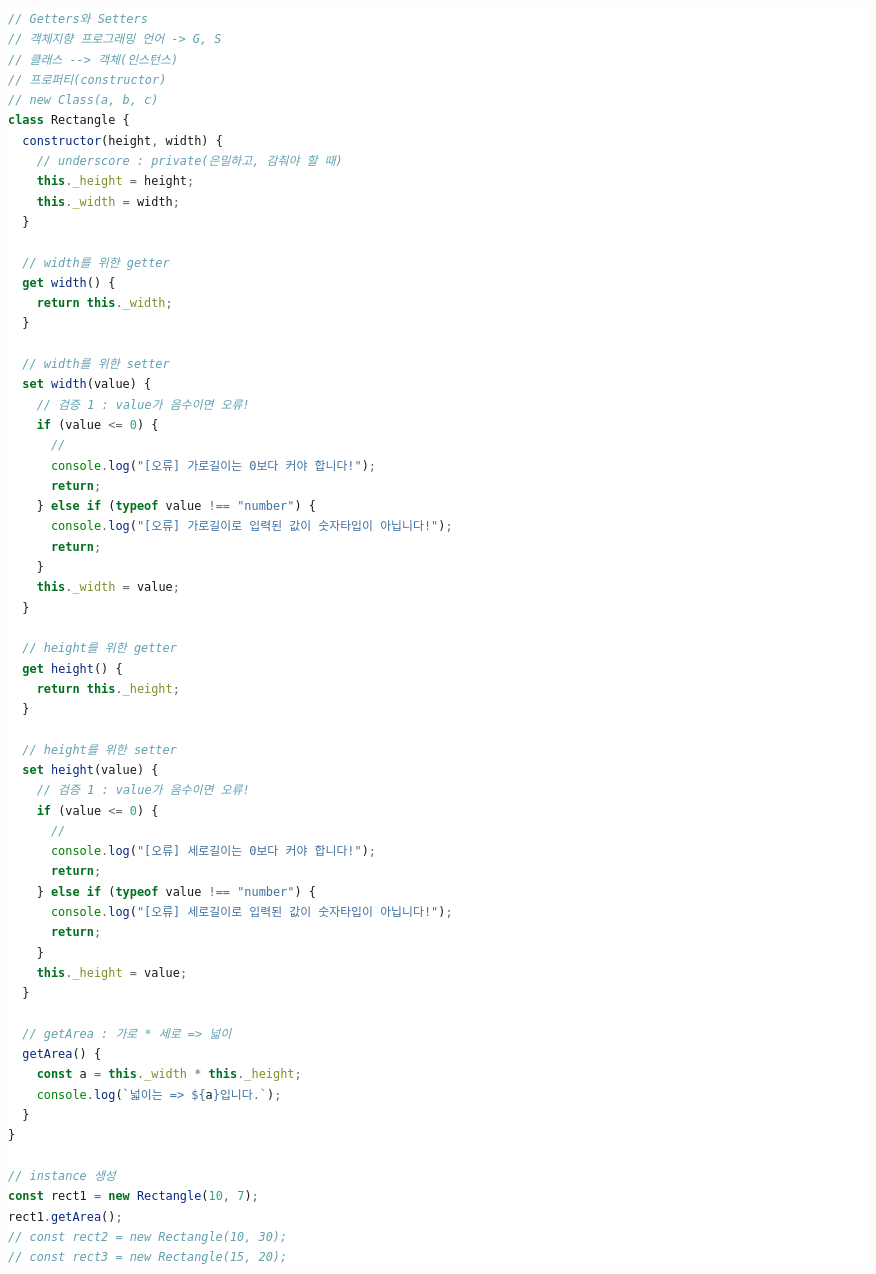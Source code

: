 ```js
// Getters와 Setters
// 객체지향 프로그래밍 언어 -> G, S
// 클래스 --> 객체(인스턴스)
// 프로퍼티(constructor)
// new Class(a, b, c)
class Rectangle {
  constructor(height, width) {
    // underscore : private(은밀하고, 감춰야 할 때)
    this._height = height;
    this._width = width;
  }

  // width를 위한 getter
  get width() {
    return this._width;
  }

  // width를 위한 setter
  set width(value) {
    // 검증 1 : value가 음수이면 오류!
    if (value <= 0) {
      //
      console.log("[오류] 가로길이는 0보다 커야 합니다!");
      return;
    } else if (typeof value !== "number") {
      console.log("[오류] 가로길이로 입력된 값이 숫자타입이 아닙니다!");
      return;
    }
    this._width = value;
  }

  // height를 위한 getter
  get height() {
    return this._height;
  }

  // height를 위한 setter
  set height(value) {
    // 검증 1 : value가 음수이면 오류!
    if (value <= 0) {
      //
      console.log("[오류] 세로길이는 0보다 커야 합니다!");
      return;
    } else if (typeof value !== "number") {
      console.log("[오류] 세로길이로 입력된 값이 숫자타입이 아닙니다!");
      return;
    }
    this._height = value;
  }

  // getArea : 가로 * 세로 => 넓이
  getArea() {
    const a = this._width * this._height;
    console.log(`넓이는 => ${a}입니다.`);
  }
}

// instance 생성
const rect1 = new Rectangle(10, 7);
rect1.getArea();
// const rect2 = new Rectangle(10, 30);
// const rect3 = new Rectangle(15, 20);
```